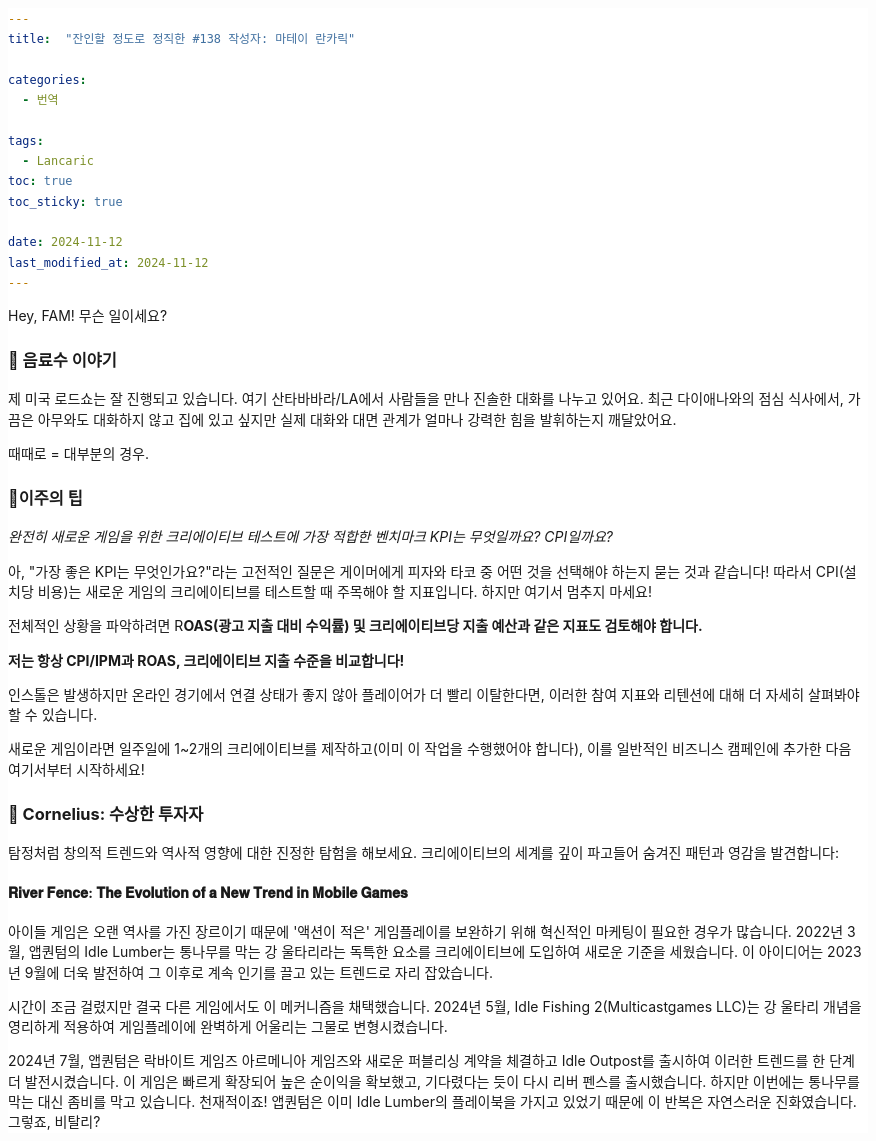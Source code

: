 ```yaml
---
title:  "잔인할 정도로 정직한 #138 작성자: 마테이 란카릭"

categories:
  - 번역
  
tags:
  - Lancaric
toc: true
toc_sticky: true
 
date: 2024-11-12
last_modified_at: 2024-11-12
---
```

Hey, FAM! 무슨 일이세요?

### **🥃 음료수 이야기**

제 미국 로드쇼는 잘 진행되고 있습니다. 여기 산타바바라/LA에서 사람들을 만나 진솔한 대화를 나누고 있어요. 최근 다이애나와의 점심 식사에서, 가끔은 아무와도 대화하지 않고 집에 있고 싶지만 실제 대화와 대면 관계가 얼마나 강력한 힘을 발휘하는지 깨달았어요.

때때로 = 대부분의 경우.

### **🦩이주의 팁**

_완전히 새로운 게임을 위한 크리에이티브 테스트에 가장 적합한 벤치마크 KPI는 무엇일까요? CPI일까요?_

아, "가장 좋은 KPI는 무엇인가요?"라는 고전적인 질문은 게이머에게 피자와 타코 중 어떤 것을 선택해야 하는지 묻는 것과 같습니다! 따라서 CPI(설치당 비용)는 새로운 게임의 크리에이티브를 테스트할 때 주목해야 할 지표입니다. 하지만 여기서 멈추지 마세요!

전체적인 상황을 파악하려면 R**OAS(광고 지출 대비 수익률) 및 크리에이티브당 지출 예산과 같은 지표도 검토해야 합니다.**

**저는 항상 CPI/IPM과 ROAS, 크리에이티브 지출 수준을 비교합니다!**

인스톨은 발생하지만 온라인 경기에서 연결 상태가 좋지 않아 플레이어가 더 빨리 이탈한다면, 이러한 참여 지표와 리텐션에 대해 더 자세히 살펴봐야 할 수 있습니다.

새로운 게임이라면 일주일에 1~2개의 크리에이티브를 제작하고(이미 이 작업을 수행했어야 합니다), 이를 일반적인 비즈니스 캠페인에 추가한 다음 여기서부터 시작하세요!

### 🐊 Cornelius: 수상한 투자자

탐정처럼 창의적 트렌드와 역사적 영향에 대한 진정한 탐험을 해보세요. 크리에이티브의 세계를 깊이 파고들어 숨겨진 패턴과 영감을 발견합니다:

#### 𝐑𝐢𝐯𝐞𝐫 𝐅𝐞𝐧𝐜𝐞: 𝐓𝐡𝐞 𝐄𝐯𝐨𝐥𝐮𝐭𝐢𝐨𝐧 𝐨𝐟 𝐚 𝐍𝐞𝐰 𝐓𝐫𝐞𝐧𝐝 𝐢𝐧 𝐌𝐨𝐛𝐢𝐥𝐞 𝐆𝐚𝐦𝐞𝐬

아이들 게임은 오랜 역사를 가진 장르이기 때문에 '액션이 적은' 게임플레이를 보완하기 위해 혁신적인 마케팅이 필요한 경우가 많습니다. 2022년 3월, 앱퀀텀의 Idle Lumber는 통나무를 막는 강 울타리라는 독특한 요소를 크리에이티브에 도입하여 새로운 기준을 세웠습니다. 이 아이디어는 2023년 9월에 더욱 발전하여 그 이후로 계속 인기를 끌고 있는 트렌드로 자리 잡았습니다.

시간이 조금 걸렸지만 결국 다른 게임에서도 이 메커니즘을 채택했습니다. 2024년 5월, Idle Fishing 2(Multicastgames LLC)는 강 울타리 개념을 영리하게 적용하여 게임플레이에 완벽하게 어울리는 그물로 변형시켰습니다.

2024년 7월, 앱퀀텀은 락바이트 게임즈 아르메니아 게임즈와 새로운 퍼블리싱 계약을 체결하고 Idle Outpost를 출시하여 이러한 트렌드를 한 단계 더 발전시켰습니다. 이 게임은 빠르게 확장되어 높은 순이익을 확보했고, 기다렸다는 듯이 다시 리버 펜스를 출시했습니다. 하지만 이번에는 통나무를 막는 대신 좀비를 막고 있습니다. 천재적이죠! 앱퀀텀은 이미 Idle Lumber의 플레이북을 가지고 있었기 때문에 이 반복은 자연스러운 진화였습니다. 그렇죠, 비탈리?
